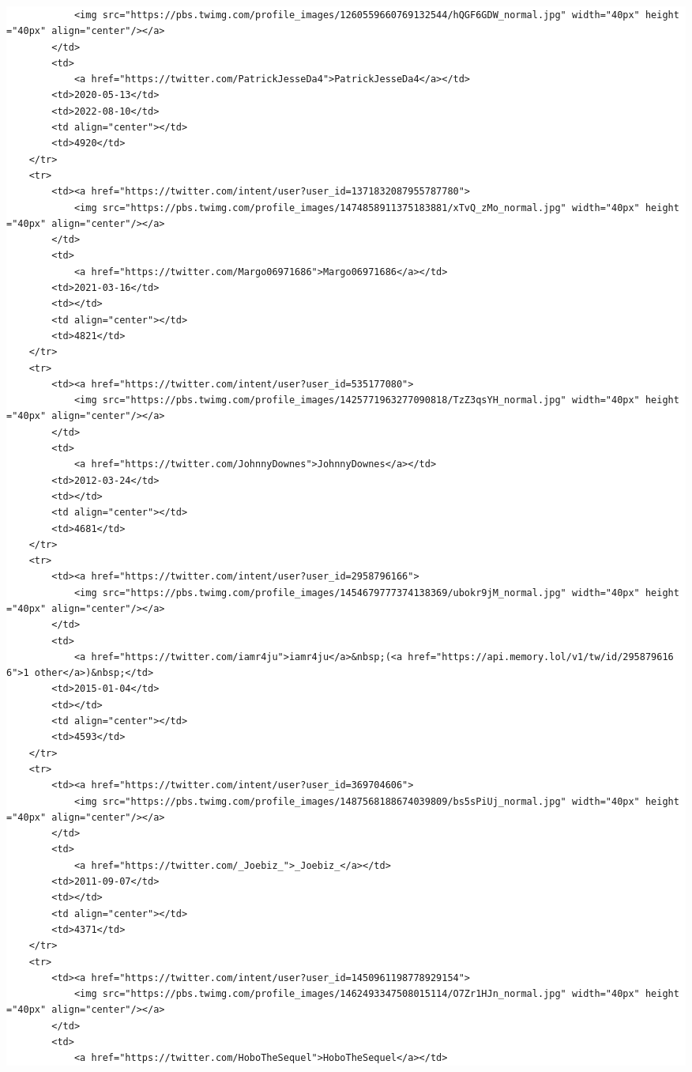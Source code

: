                 <img src="https://pbs.twimg.com/profile_images/1260559660769132544/hQGF6GDW_normal.jpg" width="40px" height="40px" align="center"/></a>
            </td>
            <td>
                <a href="https://twitter.com/PatrickJesseDa4">PatrickJesseDa4</a></td>
            <td>2020-05-13</td>
            <td>2022-08-10</td>
            <td align="center"></td>
            <td>4920</td>
        </tr>
        <tr>
            <td><a href="https://twitter.com/intent/user?user_id=1371832087955787780">
                <img src="https://pbs.twimg.com/profile_images/1474858911375183881/xTvQ_zMo_normal.jpg" width="40px" height="40px" align="center"/></a>
            </td>
            <td>
                <a href="https://twitter.com/Margo06971686">Margo06971686</a></td>
            <td>2021-03-16</td>
            <td></td>
            <td align="center"></td>
            <td>4821</td>
        </tr>
        <tr>
            <td><a href="https://twitter.com/intent/user?user_id=535177080">
                <img src="https://pbs.twimg.com/profile_images/1425771963277090818/TzZ3qsYH_normal.jpg" width="40px" height="40px" align="center"/></a>
            </td>
            <td>
                <a href="https://twitter.com/JohnnyDownes">JohnnyDownes</a></td>
            <td>2012-03-24</td>
            <td></td>
            <td align="center"></td>
            <td>4681</td>
        </tr>
        <tr>
            <td><a href="https://twitter.com/intent/user?user_id=2958796166">
                <img src="https://pbs.twimg.com/profile_images/1454679777374138369/ubokr9jM_normal.jpg" width="40px" height="40px" align="center"/></a>
            </td>
            <td>
                <a href="https://twitter.com/iamr4ju">iamr4ju</a>&nbsp;(<a href="https://api.memory.lol/v1/tw/id/2958796166">1 other</a>)&nbsp;</td>
            <td>2015-01-04</td>
            <td></td>
            <td align="center"></td>
            <td>4593</td>
        </tr>
        <tr>
            <td><a href="https://twitter.com/intent/user?user_id=369704606">
                <img src="https://pbs.twimg.com/profile_images/1487568188674039809/bs5sPiUj_normal.jpg" width="40px" height="40px" align="center"/></a>
            </td>
            <td>
                <a href="https://twitter.com/_Joebiz_">_Joebiz_</a></td>
            <td>2011-09-07</td>
            <td></td>
            <td align="center"></td>
            <td>4371</td>
        </tr>
        <tr>
            <td><a href="https://twitter.com/intent/user?user_id=1450961198778929154">
                <img src="https://pbs.twimg.com/profile_images/1462493347508015114/O7Zr1HJn_normal.jpg" width="40px" height="40px" align="center"/></a>
            </td>
            <td>
                <a href="https://twitter.com/HoboTheSequel">HoboTheSequel</a></td>